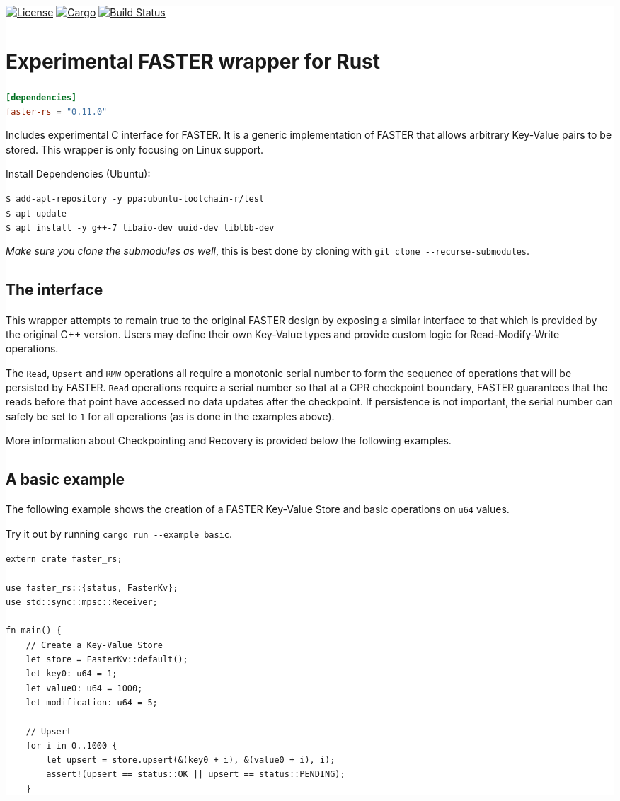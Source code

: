 [![License](https://img.shields.io/badge/license-MIT-blue.svg)](https://github.com/faster-rs/faster-rs)
[![Cargo](https://img.shields.io/badge/crates.io-v0.11.0-orange)](https://crates.io/crates/faster-rs)
[![Build Status](https://dev.azure.com/faster-rs/faster-rs/_apis/build/status/faster-rs.faster-rs?branchName=master)](https://dev.azure.com/faster-rs/faster-rs/_build/latest?definitionId=1&branchName=master)

# Experimental FASTER wrapper for Rust

```toml
[dependencies]
faster-rs = "0.11.0"
```

Includes experimental C interface for FASTER. It is a generic implementation of FASTER that allows arbitrary Key-Value pairs to be stored. This wrapper is only focusing on Linux support.

Install Dependencies (Ubuntu):
```
$ add-apt-repository -y ppa:ubuntu-toolchain-r/test
$ apt update
$ apt install -y g++-7 libaio-dev uuid-dev libtbb-dev
```

*Make sure you clone the submodules as well*, this is best done by cloning with `git clone --recurse-submodules`.

## The interface
This wrapper attempts to remain true to the original FASTER design by exposing a similar interface to that which is provided by the original C++ version. Users may define their own Key-Value types and provide custom logic for Read-Modify-Write operations.


The `Read`, `Upsert` and `RMW` operations all require a monotonic serial number to form the sequence of operations that will be persisted by FASTER. `Read` operations require a serial number so that at a CPR checkpoint boundary, FASTER guarantees that the reads before that point have accessed no data updates after the checkpoint. If persistence is not important, the serial number can safely be set to `1` for all operations (as is done in the examples above).

More information about Checkpointing and Recovery is provided below the following examples.

## A basic example

The following example shows the creation of a FASTER Key-Value Store and basic operations on `u64` values.

Try it out by running `cargo run --example basic`.

```rust,no_run
extern crate faster_rs;

use faster_rs::{status, FasterKv};
use std::sync::mpsc::Receiver;

fn main() {
    // Create a Key-Value Store
    let store = FasterKv::default();
    let key0: u64 = 1;
    let value0: u64 = 1000;
    let modification: u64 = 5;

    // Upsert
    for i in 0..1000 {
        let upsert = store.upsert(&(key0 + i), &(value0 + i), i);
        assert!(upsert == status::OK || upsert == status::PENDING);
    }
```